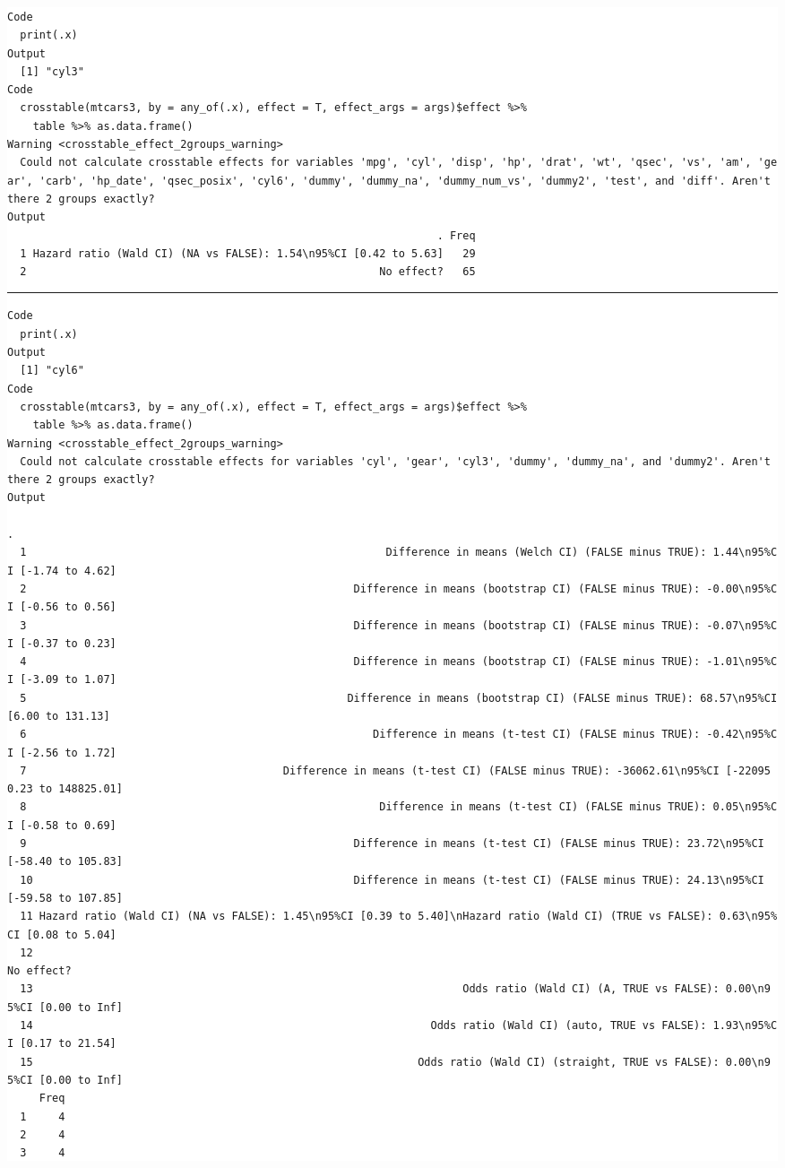 
    Code
      print(.x)
    Output
      [1] "cyl3"
    Code
      crosstable(mtcars3, by = any_of(.x), effect = T, effect_args = args)$effect %>%
        table %>% as.data.frame()
    Warning <crosstable_effect_2groups_warning>
      Could not calculate crosstable effects for variables 'mpg', 'cyl', 'disp', 'hp', 'drat', 'wt', 'qsec', 'vs', 'am', 'gear', 'carb', 'hp_date', 'qsec_posix', 'cyl6', 'dummy', 'dummy_na', 'dummy_num_vs', 'dummy2', 'test', and 'diff'. Aren't there 2 groups exactly?
    Output
                                                                       . Freq
      1 Hazard ratio (Wald CI) (NA vs FALSE): 1.54\n95%CI [0.42 to 5.63]   29
      2                                                       No effect?   65

---

    Code
      print(.x)
    Output
      [1] "cyl6"
    Code
      crosstable(mtcars3, by = any_of(.x), effect = T, effect_args = args)$effect %>%
        table %>% as.data.frame()
    Warning <crosstable_effect_2groups_warning>
      Could not calculate crosstable effects for variables 'cyl', 'gear', 'cyl3', 'dummy', 'dummy_na', and 'dummy2'. Aren't there 2 groups exactly?
    Output
                                                                                                                                            .
      1                                                        Difference in means (Welch CI) (FALSE minus TRUE): 1.44\n95%CI [-1.74 to 4.62]
      2                                                   Difference in means (bootstrap CI) (FALSE minus TRUE): -0.00\n95%CI [-0.56 to 0.56]
      3                                                   Difference in means (bootstrap CI) (FALSE minus TRUE): -0.07\n95%CI [-0.37 to 0.23]
      4                                                   Difference in means (bootstrap CI) (FALSE minus TRUE): -1.01\n95%CI [-3.09 to 1.07]
      5                                                  Difference in means (bootstrap CI) (FALSE minus TRUE): 68.57\n95%CI [6.00 to 131.13]
      6                                                      Difference in means (t-test CI) (FALSE minus TRUE): -0.42\n95%CI [-2.56 to 1.72]
      7                                        Difference in means (t-test CI) (FALSE minus TRUE): -36062.61\n95%CI [-220950.23 to 148825.01]
      8                                                       Difference in means (t-test CI) (FALSE minus TRUE): 0.05\n95%CI [-0.58 to 0.69]
      9                                                   Difference in means (t-test CI) (FALSE minus TRUE): 23.72\n95%CI [-58.40 to 105.83]
      10                                                  Difference in means (t-test CI) (FALSE minus TRUE): 24.13\n95%CI [-59.58 to 107.85]
      11 Hazard ratio (Wald CI) (NA vs FALSE): 1.45\n95%CI [0.39 to 5.40]\nHazard ratio (Wald CI) (TRUE vs FALSE): 0.63\n95%CI [0.08 to 5.04]
      12                                                                                                                           No effect?
      13                                                                   Odds ratio (Wald CI) (A, TRUE vs FALSE): 0.00\n95%CI [0.00 to Inf]
      14                                                              Odds ratio (Wald CI) (auto, TRUE vs FALSE): 1.93\n95%CI [0.17 to 21.54]
      15                                                            Odds ratio (Wald CI) (straight, TRUE vs FALSE): 0.00\n95%CI [0.00 to Inf]
         Freq
      1     4
      2     4
      3     4